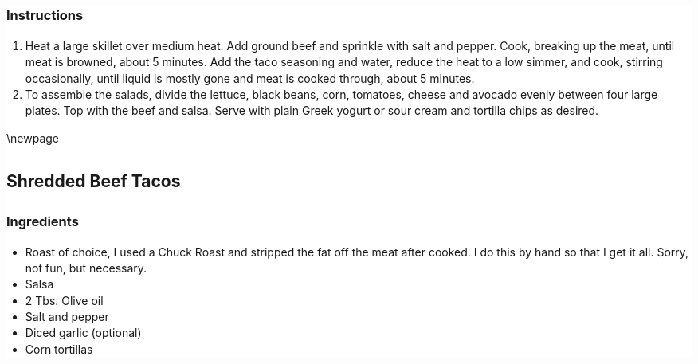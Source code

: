 ### Instructions

1. Heat a large skillet over medium heat. Add ground beef and sprinkle with salt and pepper. Cook, breaking up the meat, until meat is browned, about 5 minutes. Add the taco seasoning and water, reduce the heat to a low simmer, and cook, stirring occasionally, until liquid is mostly gone and meat is cooked through, about 5 minutes.
2. To assemble the salads, divide the lettuce, black beans, corn, tomatoes, cheese and avocado evenly between four large plates. Top with the beef and salsa. Serve with plain Greek yogurt or sour cream and tortilla chips as desired.

\newpage

## Shredded Beef Tacos

### Ingredients

- Roast of choice, I used a Chuck Roast and stripped the fat off the meat after cooked. I do this by hand so that I get it all. Sorry, not fun, but necessary. 
- Salsa
- 2 Tbs. Olive oil
- Salt and pepper
- Diced garlic (optional)
- Corn tortillas
